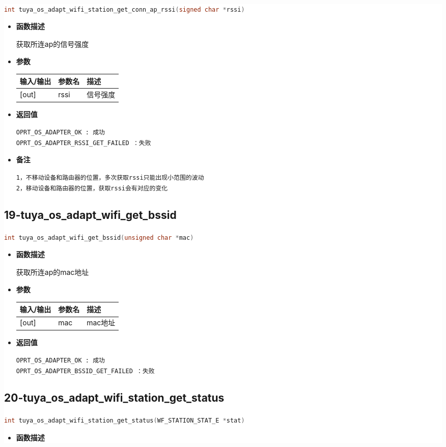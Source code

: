 ```c
int tuya_os_adapt_wifi_station_get_conn_ap_rssi(signed char *rssi)
```

- **函数描述**

  获取所连ap的信号强度

- **参数**

  | 输入/输出 |  参数名  |  描述  |
  |--------|--------|--------|
  | [out] | rssi | 信号强度 |

- **返回值**

  ```
  OPRT_OS_ADAPTER_OK : 成功
  OPRT_OS_ADAPTER_RSSI_GET_FAILED ：失败
  ```
  
- **备注**

  ```
  1，不移动设备和路由器的位置，多次获取rssi只能出现小范围的波动
  2，移动设备和路由器的位置，获取rssi会有对应的变化
  ```
  
  
## 19-tuya_os_adapt_wifi_get_bssid

```c
int tuya_os_adapt_wifi_get_bssid(unsigned char *mac)
```

- **函数描述**

  获取所连ap的mac地址

- **参数**

  | 输入/输出 |  参数名  |  描述  |
  |--------|--------|--------|
  | [out] | mac | mac地址 |

- **返回值**

  ```
  OPRT_OS_ADAPTER_OK : 成功
  OPRT_OS_ADAPTER_BSSID_GET_FAILED ：失败
  ```
  
## 20-tuya_os_adapt_wifi_station_get_status

```c
int tuya_os_adapt_wifi_station_get_status(WF_STATION_STAT_E *stat)
```

- **函数描述**
